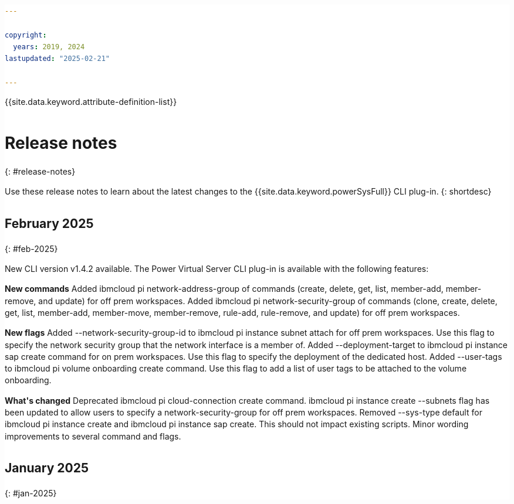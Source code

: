 ```yaml
---

copyright:
  years: 2019, 2024
lastupdated: "2025-02-21"

---
```


{{site.data.keyword.attribute-definition-list}}


# Release notes
{: #release-notes}

Use these release notes to learn about the latest changes to the {{site.data.keyword.powerSysFull}} CLI plug-in.
{: shortdesc}



## February 2025
{: #feb-2025}

New CLI version v1.4.2 available. The Power Virtual Server CLI plug-in is available with the following features:

**New commands**
	Added ibmcloud pi network-address-group of commands (create, delete, get, list, member-add, member-remove, and update) for off prem workspaces.
	Added ibmcloud pi network-security-group of commands (clone, create, delete, get, list, member-add, member-move, member-remove, rule-add, rule-remove, and update) for off prem workspaces.

**New flags**
	Added --network-security-group-id to ibmcloud pi instance subnet attach for off prem workspaces. Use this flag to specify the network security group that the network interface is a member of.
	Added --deployment-target to ibmcloud pi instance sap create command for on prem workspaces. Use this flag to specify the deployment of the dedicated host.
	Added --user-tags to ibmcloud pi volume onboarding create command. Use this flag to add a list of user tags to be attached to the volume onboarding.

**What's changed**
	Deprecated ibmcloud pi cloud-connection create command.
	ibmcloud pi instance create --subnets flag has been updated to allow users to specify a network-security-group for off prem workspaces.
	Removed --sys-type default for ibmcloud pi instance create and ibmcloud pi instance sap create. This should not impact existing scripts.
	Minor wording improvements to several command and flags.


## January 2025
{: #jan-2025}
